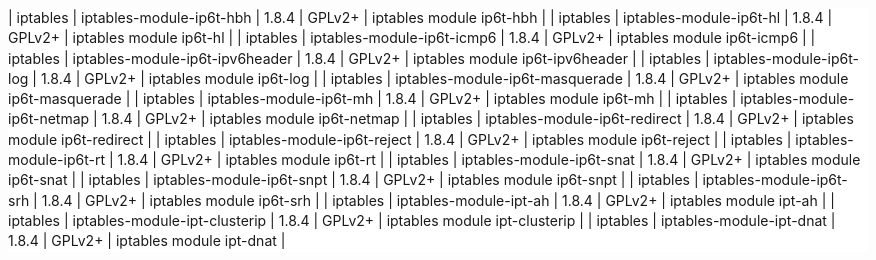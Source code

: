 | iptables                         | iptables-module-ip6t-hbh                                | 1.8.4                          | GPLv2+                                                            | iptables module ip6t-hbh                                                                                                                          |
| iptables                         | iptables-module-ip6t-hl                                 | 1.8.4                          | GPLv2+                                                            | iptables module ip6t-hl                                                                                                                           |
| iptables                         | iptables-module-ip6t-icmp6                              | 1.8.4                          | GPLv2+                                                            | iptables module ip6t-icmp6                                                                                                                        |
| iptables                         | iptables-module-ip6t-ipv6header                         | 1.8.4                          | GPLv2+                                                            | iptables module ip6t-ipv6header                                                                                                                   |
| iptables                         | iptables-module-ip6t-log                                | 1.8.4                          | GPLv2+                                                            | iptables module ip6t-log                                                                                                                          |
| iptables                         | iptables-module-ip6t-masquerade                         | 1.8.4                          | GPLv2+                                                            | iptables module ip6t-masquerade                                                                                                                   |
| iptables                         | iptables-module-ip6t-mh                                 | 1.8.4                          | GPLv2+                                                            | iptables module ip6t-mh                                                                                                                           |
| iptables                         | iptables-module-ip6t-netmap                             | 1.8.4                          | GPLv2+                                                            | iptables module ip6t-netmap                                                                                                                       |
| iptables                         | iptables-module-ip6t-redirect                           | 1.8.4                          | GPLv2+                                                            | iptables module ip6t-redirect                                                                                                                     |
| iptables                         | iptables-module-ip6t-reject                             | 1.8.4                          | GPLv2+                                                            | iptables module ip6t-reject                                                                                                                       |
| iptables                         | iptables-module-ip6t-rt                                 | 1.8.4                          | GPLv2+                                                            | iptables module ip6t-rt                                                                                                                           |
| iptables                         | iptables-module-ip6t-snat                               | 1.8.4                          | GPLv2+                                                            | iptables module ip6t-snat                                                                                                                         |
| iptables                         | iptables-module-ip6t-snpt                               | 1.8.4                          | GPLv2+                                                            | iptables module ip6t-snpt                                                                                                                         |
| iptables                         | iptables-module-ip6t-srh                                | 1.8.4                          | GPLv2+                                                            | iptables module ip6t-srh                                                                                                                          |
| iptables                         | iptables-module-ipt-ah                                  | 1.8.4                          | GPLv2+                                                            | iptables module ipt-ah                                                                                                                            |
| iptables                         | iptables-module-ipt-clusterip                           | 1.8.4                          | GPLv2+                                                            | iptables module ipt-clusterip                                                                                                                     |
| iptables                         | iptables-module-ipt-dnat                                | 1.8.4                          | GPLv2+                                                            | iptables module ipt-dnat                                                                                                                          |